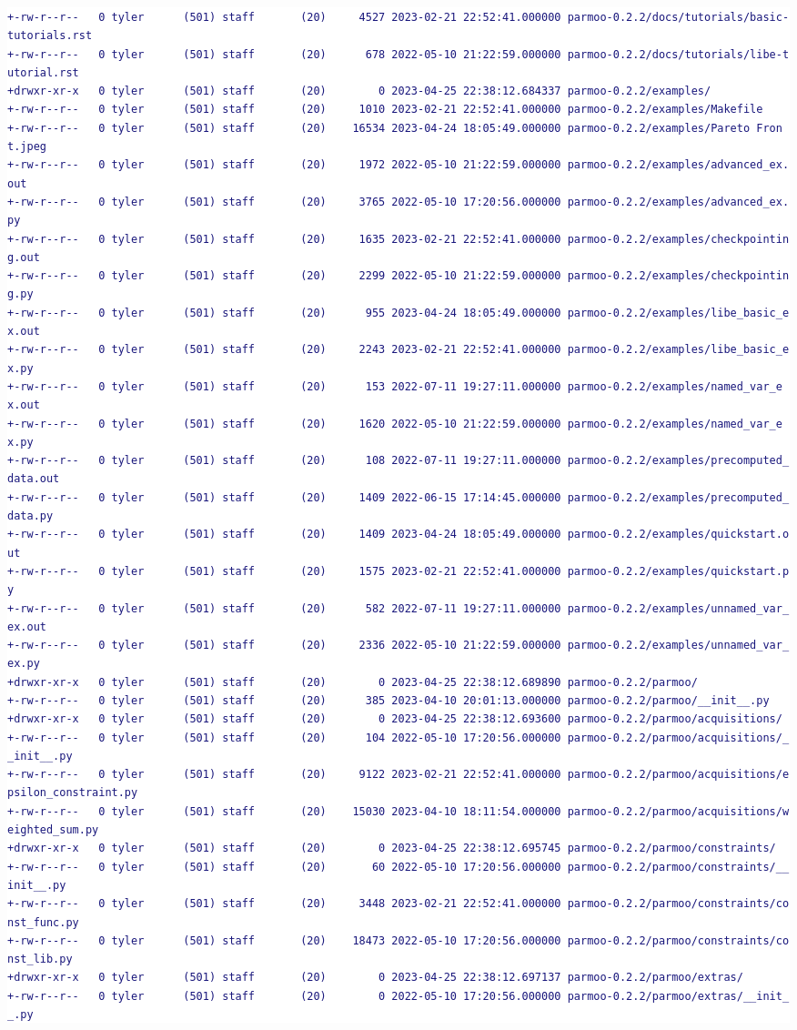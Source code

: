 ```diff
+-rw-r--r--   0 tyler      (501) staff       (20)     4527 2023-02-21 22:52:41.000000 parmoo-0.2.2/docs/tutorials/basic-tutorials.rst
+-rw-r--r--   0 tyler      (501) staff       (20)      678 2022-05-10 21:22:59.000000 parmoo-0.2.2/docs/tutorials/libe-tutorial.rst
+drwxr-xr-x   0 tyler      (501) staff       (20)        0 2023-04-25 22:38:12.684337 parmoo-0.2.2/examples/
+-rw-r--r--   0 tyler      (501) staff       (20)     1010 2023-02-21 22:52:41.000000 parmoo-0.2.2/examples/Makefile
+-rw-r--r--   0 tyler      (501) staff       (20)    16534 2023-04-24 18:05:49.000000 parmoo-0.2.2/examples/Pareto Front.jpeg
+-rw-r--r--   0 tyler      (501) staff       (20)     1972 2022-05-10 21:22:59.000000 parmoo-0.2.2/examples/advanced_ex.out
+-rw-r--r--   0 tyler      (501) staff       (20)     3765 2022-05-10 17:20:56.000000 parmoo-0.2.2/examples/advanced_ex.py
+-rw-r--r--   0 tyler      (501) staff       (20)     1635 2023-02-21 22:52:41.000000 parmoo-0.2.2/examples/checkpointing.out
+-rw-r--r--   0 tyler      (501) staff       (20)     2299 2022-05-10 21:22:59.000000 parmoo-0.2.2/examples/checkpointing.py
+-rw-r--r--   0 tyler      (501) staff       (20)      955 2023-04-24 18:05:49.000000 parmoo-0.2.2/examples/libe_basic_ex.out
+-rw-r--r--   0 tyler      (501) staff       (20)     2243 2023-02-21 22:52:41.000000 parmoo-0.2.2/examples/libe_basic_ex.py
+-rw-r--r--   0 tyler      (501) staff       (20)      153 2022-07-11 19:27:11.000000 parmoo-0.2.2/examples/named_var_ex.out
+-rw-r--r--   0 tyler      (501) staff       (20)     1620 2022-05-10 21:22:59.000000 parmoo-0.2.2/examples/named_var_ex.py
+-rw-r--r--   0 tyler      (501) staff       (20)      108 2022-07-11 19:27:11.000000 parmoo-0.2.2/examples/precomputed_data.out
+-rw-r--r--   0 tyler      (501) staff       (20)     1409 2022-06-15 17:14:45.000000 parmoo-0.2.2/examples/precomputed_data.py
+-rw-r--r--   0 tyler      (501) staff       (20)     1409 2023-04-24 18:05:49.000000 parmoo-0.2.2/examples/quickstart.out
+-rw-r--r--   0 tyler      (501) staff       (20)     1575 2023-02-21 22:52:41.000000 parmoo-0.2.2/examples/quickstart.py
+-rw-r--r--   0 tyler      (501) staff       (20)      582 2022-07-11 19:27:11.000000 parmoo-0.2.2/examples/unnamed_var_ex.out
+-rw-r--r--   0 tyler      (501) staff       (20)     2336 2022-05-10 21:22:59.000000 parmoo-0.2.2/examples/unnamed_var_ex.py
+drwxr-xr-x   0 tyler      (501) staff       (20)        0 2023-04-25 22:38:12.689890 parmoo-0.2.2/parmoo/
+-rw-r--r--   0 tyler      (501) staff       (20)      385 2023-04-10 20:01:13.000000 parmoo-0.2.2/parmoo/__init__.py
+drwxr-xr-x   0 tyler      (501) staff       (20)        0 2023-04-25 22:38:12.693600 parmoo-0.2.2/parmoo/acquisitions/
+-rw-r--r--   0 tyler      (501) staff       (20)      104 2022-05-10 17:20:56.000000 parmoo-0.2.2/parmoo/acquisitions/__init__.py
+-rw-r--r--   0 tyler      (501) staff       (20)     9122 2023-02-21 22:52:41.000000 parmoo-0.2.2/parmoo/acquisitions/epsilon_constraint.py
+-rw-r--r--   0 tyler      (501) staff       (20)    15030 2023-04-10 18:11:54.000000 parmoo-0.2.2/parmoo/acquisitions/weighted_sum.py
+drwxr-xr-x   0 tyler      (501) staff       (20)        0 2023-04-25 22:38:12.695745 parmoo-0.2.2/parmoo/constraints/
+-rw-r--r--   0 tyler      (501) staff       (20)       60 2022-05-10 17:20:56.000000 parmoo-0.2.2/parmoo/constraints/__init__.py
+-rw-r--r--   0 tyler      (501) staff       (20)     3448 2023-02-21 22:52:41.000000 parmoo-0.2.2/parmoo/constraints/const_func.py
+-rw-r--r--   0 tyler      (501) staff       (20)    18473 2022-05-10 17:20:56.000000 parmoo-0.2.2/parmoo/constraints/const_lib.py
+drwxr-xr-x   0 tyler      (501) staff       (20)        0 2023-04-25 22:38:12.697137 parmoo-0.2.2/parmoo/extras/
+-rw-r--r--   0 tyler      (501) staff       (20)        0 2022-05-10 17:20:56.000000 parmoo-0.2.2/parmoo/extras/__init__.py
```